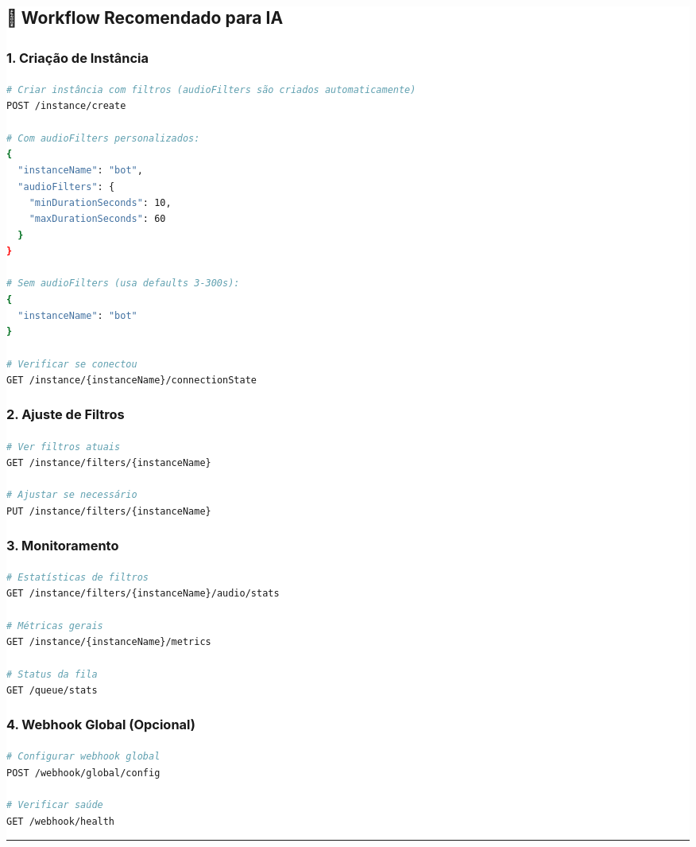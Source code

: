 
## 🚀 Workflow Recomendado para IA

### 1. **Criação de Instância**
```bash
# Criar instância com filtros (audioFilters são criados automaticamente)
POST /instance/create

# Com audioFilters personalizados:
{
  "instanceName": "bot",
  "audioFilters": {
    "minDurationSeconds": 10,
    "maxDurationSeconds": 60
  }
}

# Sem audioFilters (usa defaults 3-300s):
{
  "instanceName": "bot"
}

# Verificar se conectou
GET /instance/{instanceName}/connectionState
```

### 2. **Ajuste de Filtros**
```bash
# Ver filtros atuais
GET /instance/filters/{instanceName}

# Ajustar se necessário
PUT /instance/filters/{instanceName}
```

### 3. **Monitoramento**
```bash
# Estatísticas de filtros
GET /instance/filters/{instanceName}/audio/stats

# Métricas gerais
GET /instance/{instanceName}/metrics

# Status da fila
GET /queue/stats
```

### 4. **Webhook Global (Opcional)**
```bash
# Configurar webhook global
POST /webhook/global/config

# Verificar saúde
GET /webhook/health
```

---